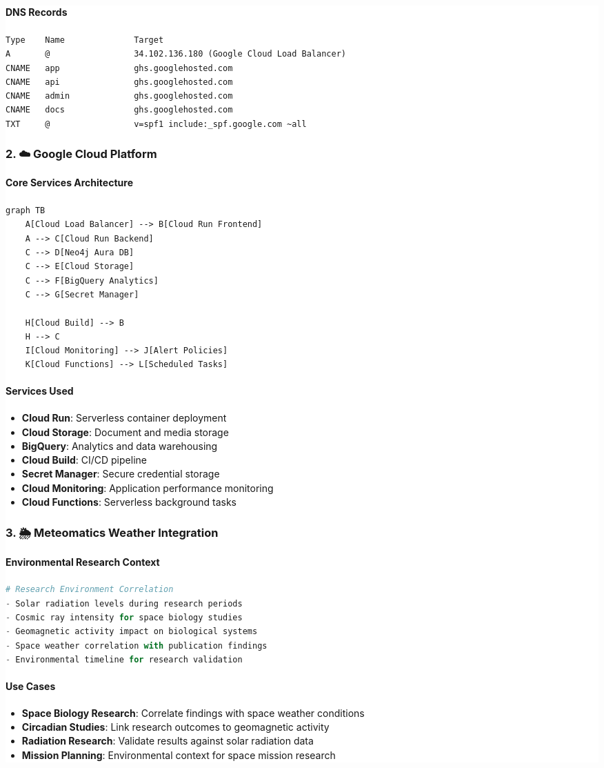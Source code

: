 #### DNS Records
```dns
Type    Name              Target
A       @                 34.102.136.180 (Google Cloud Load Balancer)
CNAME   app               ghs.googlehosted.com
CNAME   api               ghs.googlehosted.com
CNAME   admin             ghs.googlehosted.com
CNAME   docs              ghs.googlehosted.com
TXT     @                 v=spf1 include:_spf.google.com ~all
```

### 2. ☁️ **Google Cloud Platform**

#### Core Services Architecture
```mermaid
graph TB
    A[Cloud Load Balancer] --> B[Cloud Run Frontend]
    A --> C[Cloud Run Backend]
    C --> D[Neo4j Aura DB]
    C --> E[Cloud Storage]
    C --> F[BigQuery Analytics]
    C --> G[Secret Manager]
    
    H[Cloud Build] --> B
    H --> C
    I[Cloud Monitoring] --> J[Alert Policies]
    K[Cloud Functions] --> L[Scheduled Tasks]
```

#### Services Used
- **Cloud Run**: Serverless container deployment
- **Cloud Storage**: Document and media storage
- **BigQuery**: Analytics and data warehousing
- **Cloud Build**: CI/CD pipeline
- **Secret Manager**: Secure credential storage
- **Cloud Monitoring**: Application performance monitoring
- **Cloud Functions**: Serverless background tasks

### 3. 🌦️ **Meteomatics Weather Integration**

#### Environmental Research Context
```python
# Research Environment Correlation
- Solar radiation levels during research periods
- Cosmic ray intensity for space biology studies  
- Geomagnetic activity impact on biological systems
- Space weather correlation with publication findings
- Environmental timeline for research validation
```

#### Use Cases
- **Space Biology Research**: Correlate findings with space weather conditions
- **Circadian Studies**: Link research outcomes to geomagnetic activity
- **Radiation Research**: Validate results against solar radiation data
- **Mission Planning**: Environmental context for space mission research
